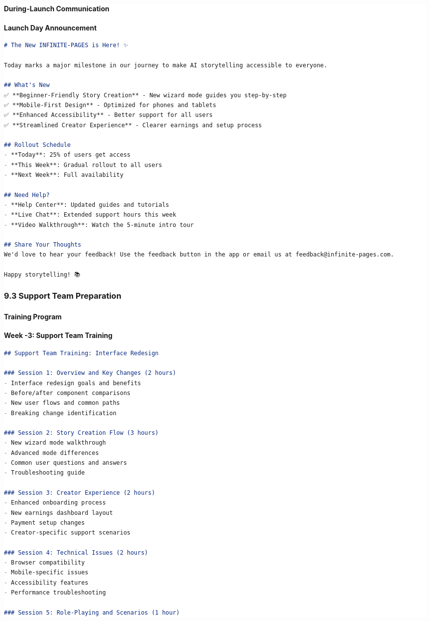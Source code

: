 #### During-Launch Communication

**Launch Day Announcement**
```markdown
# The New INFINITE-PAGES is Here! ✨

Today marks a major milestone in our journey to make AI storytelling accessible to everyone.

## What's New
✅ **Beginner-Friendly Story Creation** - New wizard mode guides you step-by-step
✅ **Mobile-First Design** - Optimized for phones and tablets
✅ **Enhanced Accessibility** - Better support for all users
✅ **Streamlined Creator Experience** - Clearer earnings and setup process

## Rollout Schedule
- **Today**: 25% of users get access
- **This Week**: Gradual rollout to all users
- **Next Week**: Full availability

## Need Help?
- **Help Center**: Updated guides and tutorials
- **Live Chat**: Extended support hours this week
- **Video Walkthrough**: Watch the 5-minute intro tour

## Share Your Thoughts
We'd love to hear your feedback! Use the feedback button in the app or email us at feedback@infinite-pages.com.

Happy storytelling! 📚
```

### 9.3 Support Team Preparation

#### Training Program

**Week -3: Support Team Training**
```markdown
## Support Team Training: Interface Redesign

### Session 1: Overview and Key Changes (2 hours)
- Interface redesign goals and benefits
- Before/after component comparisons
- New user flows and common paths
- Breaking change identification

### Session 2: Story Creation Flow (3 hours)
- New wizard mode walkthrough
- Advanced mode differences
- Common user questions and answers
- Troubleshooting guide

### Session 3: Creator Experience (2 hours)
- Enhanced onboarding process
- New earnings dashboard layout
- Payment setup changes
- Creator-specific support scenarios

### Session 4: Technical Issues (2 hours)
- Browser compatibility
- Mobile-specific issues
- Accessibility features
- Performance troubleshooting

### Session 5: Role-Playing and Scenarios (1 hour)
```